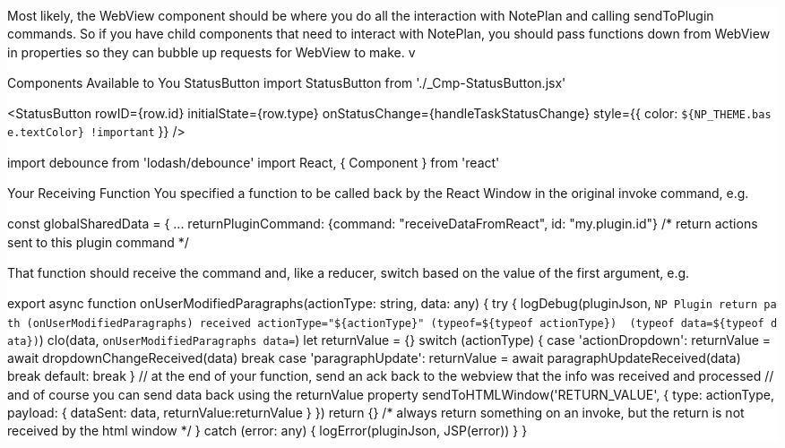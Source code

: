 Most likely, the WebView component should be where you do all the interaction with NotePlan and calling sendToPlugin commands. So if you have child components that need to interact with NotePlan, you should pass functions down from WebView in properties so they can bubble up requests for WebView to make.
v

Components Available to You
StatusButton
import StatusButton from './_Cmp-StatusButton.jsx'

<StatusButton rowID={row.id} initialState={row.type} 
onStatusChange={handleTaskStatusChange} 
style={{ color: `${NP_THEME.base.textColor} !important` }} />



<p data-line="200" class="sync-line" style="margin:0;"></p>

import debounce from 'lodash/debounce'
import React, { Component } from 'react'

<p data-line="237" class="sync-line" style="margin:0;"></p>

Your Receiving Function
You specified a function to be called back by the React Window in the original invoke command, e.g.

const globalSharedData =  { 
    ...
    returnPluginCommand: {command: "receiveDataFromReact", id: "my.plugin.id"} /* return actions sent to this plugin command */


<p data-line="247" class="sync-line" style="margin:0;"></p>

That function should receive the command and, like a reducer, switch based on the value of the first argument, e.g.

export async function onUserModifiedParagraphs(actionType: string, data: any) {
  try {
    logDebug(pluginJson, `NP Plugin return path (onUserModifiedParagraphs) received actionType="${actionType}" (typeof=${typeof actionType})  (typeof data=${typeof data})`)
    clo(data, `onUserModifiedParagraphs data=`)
    let returnValue = {}
    switch (actionType) {
      case 'actionDropdown':
        returnValue = await dropdownChangeReceived(data) 
        break
      case 'paragraphUpdate':
        returnValue = await paragraphUpdateReceived(data) 
        break
      default:
        break
    }
    // at the end of your function, send an ack back to the webview that the info was received and processed
    // and of course you can send data back using the returnValue property
    sendToHTMLWindow('RETURN_VALUE', { type: actionType, payload: { dataSent: data, returnValue:returnValue } })
    return {} /* always return something on an invoke, but the return is not received by the html window */
  } catch (error: any) {
    logError(pluginJson, JSP(error))
  }
}
